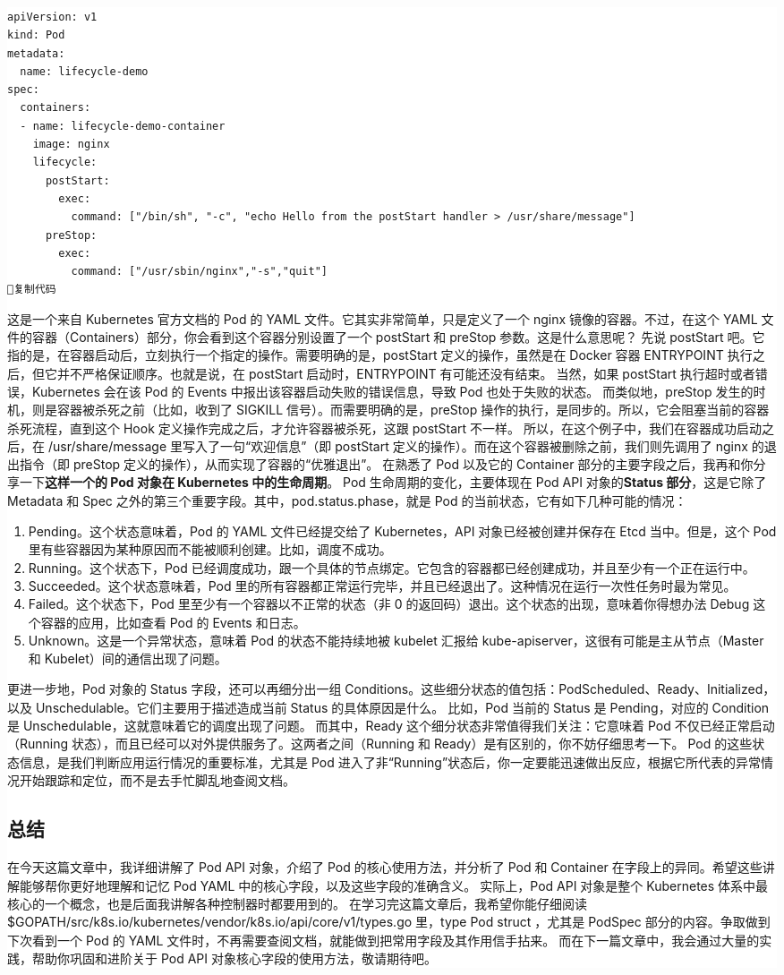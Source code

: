 ```
apiVersion: v1
kind: Pod
metadata:
  name: lifecycle-demo
spec:
  containers:
  - name: lifecycle-demo-container
    image: nginx
    lifecycle:
      postStart:
        exec:
          command: ["/bin/sh", "-c", "echo Hello from the postStart handler > /usr/share/message"]
      preStop:
        exec:
          command: ["/usr/sbin/nginx","-s","quit"]
复制代码
```

这是一个来自 Kubernetes 官方文档的 Pod 的 YAML 文件。它其实非常简单，只是定义了一个 nginx 镜像的容器。不过，在这个 YAML 文件的容器（Containers）部分，你会看到这个容器分别设置了一个 postStart 和 preStop 参数。这是什么意思呢？
先说 postStart 吧。它指的是，在容器启动后，立刻执行一个指定的操作。需要明确的是，postStart 定义的操作，虽然是在 Docker 容器 ENTRYPOINT 执行之后，但它并不严格保证顺序。也就是说，在 postStart 启动时，ENTRYPOINT 有可能还没有结束。
当然，如果 postStart 执行超时或者错误，Kubernetes 会在该 Pod 的 Events 中报出该容器启动失败的错误信息，导致 Pod 也处于失败的状态。
而类似地，preStop 发生的时机，则是容器被杀死之前（比如，收到了 SIGKILL 信号）。而需要明确的是，preStop 操作的执行，是同步的。所以，它会阻塞当前的容器杀死流程，直到这个 Hook 定义操作完成之后，才允许容器被杀死，这跟 postStart 不一样。
所以，在这个例子中，我们在容器成功启动之后，在 /usr/share/message 里写入了一句“欢迎信息”（即 postStart 定义的操作）。而在这个容器被删除之前，我们则先调用了 nginx 的退出指令（即 preStop 定义的操作），从而实现了容器的“优雅退出”。
在熟悉了 Pod 以及它的 Container 部分的主要字段之后，我再和你分享一下**这样一个的 Pod 对象在 Kubernetes 中的生命周期**。
Pod 生命周期的变化，主要体现在 Pod API 对象的**Status 部分**，这是它除了 Metadata 和 Spec 之外的第三个重要字段。其中，pod.status.phase，就是 Pod 的当前状态，它有如下几种可能的情况：

1. Pending。这个状态意味着，Pod 的 YAML 文件已经提交给了 Kubernetes，API 对象已经被创建并保存在 Etcd 当中。但是，这个 Pod 里有些容器因为某种原因而不能被顺利创建。比如，调度不成功。
2. Running。这个状态下，Pod 已经调度成功，跟一个具体的节点绑定。它包含的容器都已经创建成功，并且至少有一个正在运行中。
3. Succeeded。这个状态意味着，Pod 里的所有容器都正常运行完毕，并且已经退出了。这种情况在运行一次性任务时最为常见。
4. Failed。这个状态下，Pod 里至少有一个容器以不正常的状态（非 0 的返回码）退出。这个状态的出现，意味着你得想办法 Debug 这个容器的应用，比如查看 Pod 的 Events 和日志。
5. Unknown。这是一个异常状态，意味着 Pod 的状态不能持续地被 kubelet 汇报给 kube-apiserver，这很有可能是主从节点（Master 和 Kubelet）间的通信出现了问题。

更进一步地，Pod 对象的 Status 字段，还可以再细分出一组 Conditions。这些细分状态的值包括：PodScheduled、Ready、Initialized，以及 Unschedulable。它们主要用于描述造成当前 Status 的具体原因是什么。
比如，Pod 当前的 Status 是 Pending，对应的 Condition 是 Unschedulable，这就意味着它的调度出现了问题。
而其中，Ready 这个细分状态非常值得我们关注：它意味着 Pod 不仅已经正常启动（Running 状态），而且已经可以对外提供服务了。这两者之间（Running 和 Ready）是有区别的，你不妨仔细思考一下。
Pod 的这些状态信息，是我们判断应用运行情况的重要标准，尤其是 Pod 进入了非“Running”状态后，你一定要能迅速做出反应，根据它所代表的异常情况开始跟踪和定位，而不是去手忙脚乱地查阅文档。

## 总结

在今天这篇文章中，我详细讲解了 Pod API 对象，介绍了 Pod 的核心使用方法，并分析了 Pod 和 Container 在字段上的异同。希望这些讲解能够帮你更好地理解和记忆 Pod YAML 中的核心字段，以及这些字段的准确含义。
实际上，Pod API 对象是整个 Kubernetes 体系中最核心的一个概念，也是后面我讲解各种控制器时都要用到的。
在学习完这篇文章后，我希望你能仔细阅读 $GOPATH/src/k8s.io/kubernetes/vendor/k8s.io/api/core/v1/types.go 里，type Pod struct ，尤其是 PodSpec 部分的内容。争取做到下次看到一个 Pod 的 YAML 文件时，不再需要查阅文档，就能做到把常用字段及其作用信手拈来。
而在下一篇文章中，我会通过大量的实践，帮助你巩固和进阶关于 Pod API 对象核心字段的使用方法，敬请期待吧。
